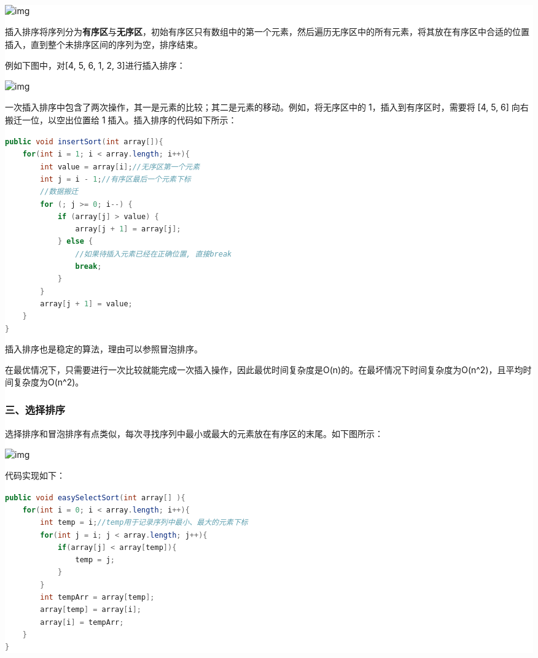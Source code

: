 ![img](https://static001.geekbang.org/resource/image/7b/a6/7b257e179787c633d2bd171a764171a6.jpg)



插入排序将序列分为**有序区**与**无序区**，初始有序区只有数组中的第一个元素，然后遍历无序区中的所有元素，将其放在有序区中合适的位置插入，直到整个未排序区间的序列为空，排序结束。

例如下图中，对[4, 5, 6, 1, 2, 3]进行插入排序：

![img](https://static001.geekbang.org/resource/image/b6/e1/b60f61ec487358ac037bf2b6974d2de1.jpg)

一次插入排序中包含了两次操作，其一是元素的比较；其二是元素的移动。例如，将无序区中的 1，插入到有序区时，需要将 [4, 5, 6] 向右搬迁一位，以空出位置给 1 插入。插入排序的代码如下所示：

```java
public void insertSort(int array[]){
    for(int i = 1; i < array.length; i++){
        int value = array[i];//无序区第一个元素
        int j = i - 1;//有序区最后一个元素下标
        //数据搬迁
        for (; j >= 0; i--) {
            if (array[j] > value) {
                array[j + 1] = array[j];
            } else {
                //如果待插入元素已经在正确位置, 直接break
                break;
            }
        }
        array[j + 1] = value;
    }
}
```

插入排序也是稳定的算法，理由可以参照冒泡排序。

在最优情况下，只需要进行一次比较就能完成一次插入操作，因此最优时间复杂度是O(n)的。在最坏情况下时间复杂度为O(n^2)，且平均时间复杂度为O(n^2)。



### 三、选择排序

选择排序和冒泡排序有点类似，每次寻找序列中最小或最大的元素放在有序区的末尾。如下图所示：

![img](https://static001.geekbang.org/resource/image/32/1d/32371475a0b08f0db9861d102474181d.jpg)

代码实现如下：

```java
public void easySelectSort(int array[] ){
    for(int i = 0; i < array.length; i++){
        int temp = i;//temp用于记录序列中最小、最大的元素下标
        for(int j = i; j < array.length; j++){
            if(array[j] < array[temp]){
                temp = j;
            }
        }
        int tempArr = array[temp];
        array[temp] = array[i];
        array[i] = tempArr;
    }
}
```
